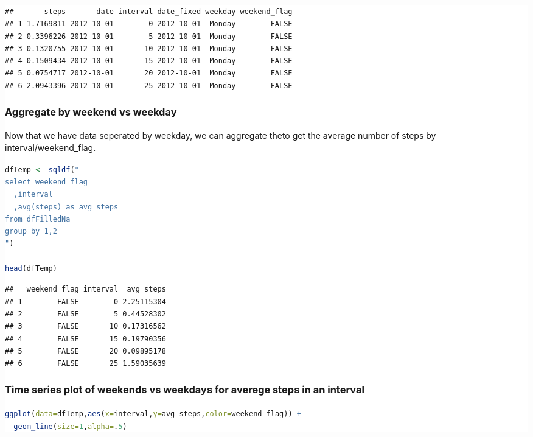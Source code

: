 ```
##       steps       date interval date_fixed weekday weekend_flag
## 1 1.7169811 2012-10-01        0 2012-10-01  Monday        FALSE
## 2 0.3396226 2012-10-01        5 2012-10-01  Monday        FALSE
## 3 0.1320755 2012-10-01       10 2012-10-01  Monday        FALSE
## 4 0.1509434 2012-10-01       15 2012-10-01  Monday        FALSE
## 5 0.0754717 2012-10-01       20 2012-10-01  Monday        FALSE
## 6 2.0943396 2012-10-01       25 2012-10-01  Monday        FALSE
```
### Aggregate by weekend vs weekday
Now that we have data seperated by weekday, we can aggregate theto get the average number of steps by interval/weekend_flag.

```r
dfTemp <- sqldf("
select weekend_flag
  ,interval
  ,avg(steps) as avg_steps
from dfFilledNa
group by 1,2
")

head(dfTemp)
```

```
##   weekend_flag interval  avg_steps
## 1        FALSE        0 2.25115304
## 2        FALSE        5 0.44528302
## 3        FALSE       10 0.17316562
## 4        FALSE       15 0.19790356
## 5        FALSE       20 0.09895178
## 6        FALSE       25 1.59035639
```

### Time series plot of weekends vs weekdays for averege steps in an interval

```r
ggplot(data=dfTemp,aes(x=interval,y=avg_steps,color=weekend_flag)) +
  geom_line(size=1,alpha=.5)
```
